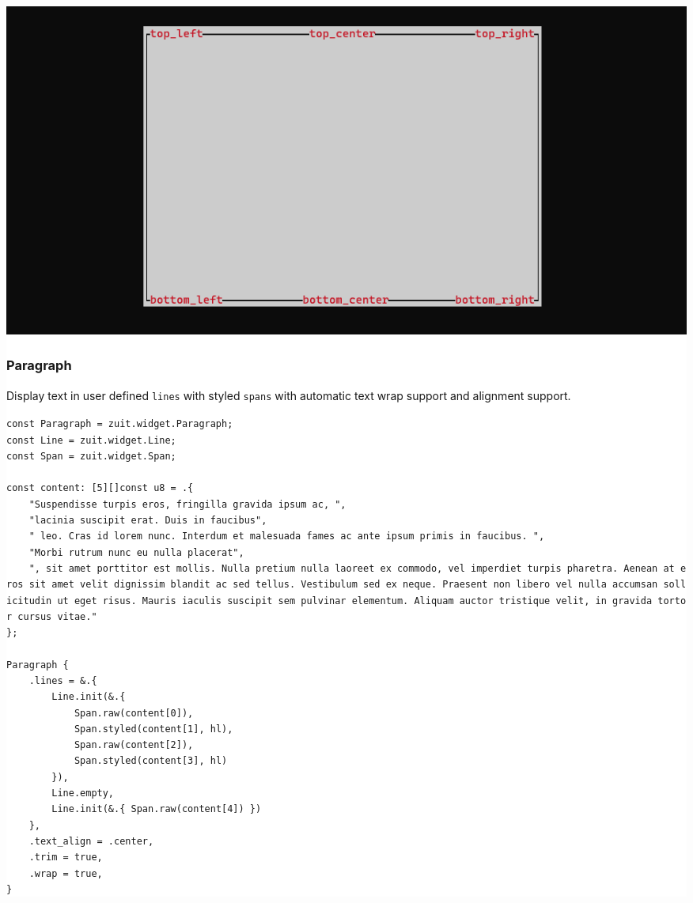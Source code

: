 ![Box Widget](./assets/README-Widget-Box.png)

### Paragraph

Display text in user defined `lines` with styled `spans` with automatic text wrap support
and alignment support.

```zig
const Paragraph = zuit.widget.Paragraph;
const Line = zuit.widget.Line;
const Span = zuit.widget.Span;

const content: [5][]const u8 = .{
    "Suspendisse turpis eros, fringilla gravida ipsum ac, ",
    "lacinia suscipit erat. Duis in faucibus",
    " leo. Cras id lorem nunc. Interdum et malesuada fames ac ante ipsum primis in faucibus. ",
    "Morbi rutrum nunc eu nulla placerat",
    ", sit amet porttitor est mollis. Nulla pretium nulla laoreet ex commodo, vel imperdiet turpis pharetra. Aenean at eros sit amet velit dignissim blandit ac sed tellus. Vestibulum sed ex neque. Praesent non libero vel nulla accumsan sollicitudin ut eget risus. Mauris iaculis suscipit sem pulvinar elementum. Aliquam auctor tristique velit, in gravida tortor cursus vitae."
};

Paragraph {
    .lines = &.{
        Line.init(&.{
            Span.raw(content[0]),
            Span.styled(content[1], hl),
            Span.raw(content[2]),
            Span.styled(content[3], hl)
        }),
        Line.empty,
        Line.init(&.{ Span.raw(content[4]) })
    },
    .text_align = .center,
    .trim = true,
    .wrap = true,
}
```
